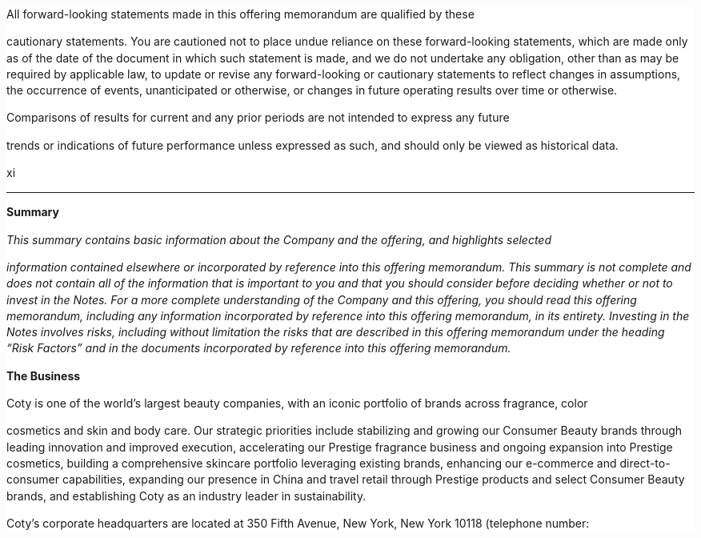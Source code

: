 All forward-looking statements made in this offering memorandum are qualified by these

cautionary statements. You are cautioned not to place undue reliance on these forward-looking
statements, which are made only as of the date of the document in which such statement is made, and we
do not undertake any obligation, other than as may be required by applicable law, to update or revise any
forward-looking or cautionary statements to reflect changes in assumptions, the occurrence of events,
unanticipated or otherwise, or changes in future operating results over time or otherwise.

Comparisons of results for current and any prior periods are not intended to express any future

trends or indications of future performance unless expressed as such, and should only be viewed as
historical data.

xi


-----

**Summary**

_This summary contains basic information about the Company and the offering, and highlights selected_

_information contained elsewhere or incorporated by reference into this offering memorandum. This summary is not_
_complete and does not contain all of the information that is important to you and that you should consider before deciding_
_whether or not to invest in the Notes. For a more complete understanding of the Company and this offering, you should_
_read this offering memorandum, including any information incorporated by reference into this offering memorandum, in_
_its entirety. Investing in the Notes involves risks, including without limitation the risks that are described in this offering_
_memorandum under the heading “Risk Factors” and in the documents incorporated by reference into this offering_
_memorandum._

**The Business**

Coty is one of the world’s largest beauty companies, with an iconic portfolio of brands across fragrance, color

cosmetics and skin and body care. Our strategic priorities include stabilizing and growing our Consumer Beauty brands
through leading innovation and improved execution, accelerating our Prestige fragrance business and ongoing expansion
into Prestige cosmetics, building a comprehensive skincare portfolio leveraging existing brands, enhancing our
e-commerce and direct-to-consumer capabilities, expanding our presence in China and travel retail through Prestige
products and select Consumer Beauty brands, and establishing Coty as an industry leader in sustainability.

Coty’s corporate headquarters are located at 350 Fifth Avenue, New York, New York 10118 (telephone number:
